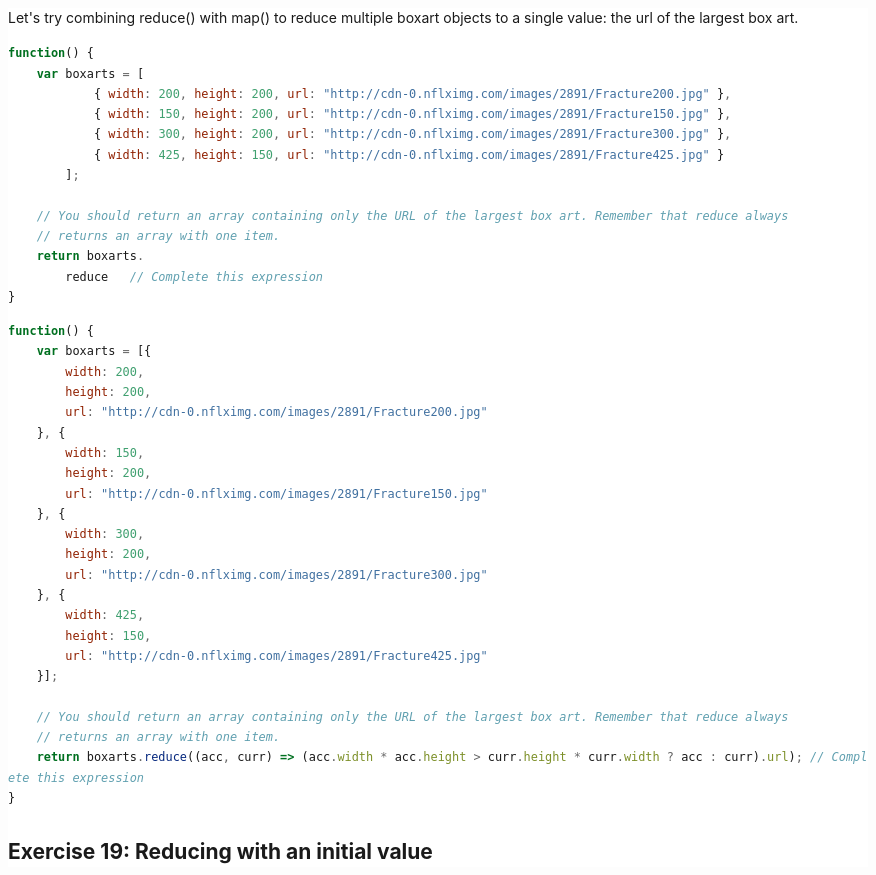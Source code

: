 Let's try combining reduce() with map() to reduce multiple boxart objects to a single value: the url of the largest box art.
```javascript
function() {
	var boxarts = [
			{ width: 200, height: 200, url: "http://cdn-0.nflximg.com/images/2891/Fracture200.jpg" },
			{ width: 150, height: 200, url: "http://cdn-0.nflximg.com/images/2891/Fracture150.jpg" },
			{ width: 300, height: 200, url: "http://cdn-0.nflximg.com/images/2891/Fracture300.jpg" },
			{ width: 425, height: 150, url: "http://cdn-0.nflximg.com/images/2891/Fracture425.jpg" }
		];

	// You should return an array containing only the URL of the largest box art. Remember that reduce always
	// returns an array with one item.
	return boxarts.
		reduce   // Complete this expression
}
```

```javascript
function() {
	var boxarts = [{
		width: 200,
		height: 200,
		url: "http://cdn-0.nflximg.com/images/2891/Fracture200.jpg"
	}, {
		width: 150,
		height: 200,
		url: "http://cdn-0.nflximg.com/images/2891/Fracture150.jpg"
	}, {
		width: 300,
		height: 200,
		url: "http://cdn-0.nflximg.com/images/2891/Fracture300.jpg"
	}, {
		width: 425,
		height: 150,
		url: "http://cdn-0.nflximg.com/images/2891/Fracture425.jpg"
	}];

	// You should return an array containing only the URL of the largest box art. Remember that reduce always
	// returns an array with one item.
	return boxarts.reduce((acc, curr) => (acc.width * acc.height > curr.height * curr.width ? acc : curr).url); // Complete this expression
}

```

## Exercise 19: Reducing with an initial value
